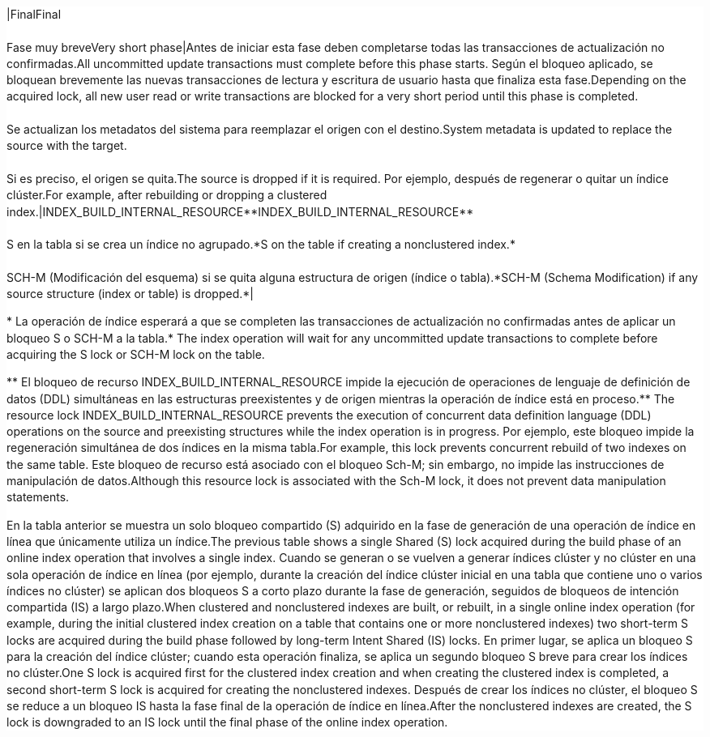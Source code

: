 |<span data-ttu-id="5c71d-153">Final</span><span class="sxs-lookup"><span data-stu-id="5c71d-153">Final</span></span><br /><br /> <span data-ttu-id="5c71d-154">Fase muy breve</span><span class="sxs-lookup"><span data-stu-id="5c71d-154">Very short phase</span></span>|<span data-ttu-id="5c71d-155">Antes de iniciar esta fase deben completarse todas las transacciones de actualización no confirmadas.</span><span class="sxs-lookup"><span data-stu-id="5c71d-155">All uncommitted update transactions must complete before this phase starts.</span></span> <span data-ttu-id="5c71d-156">Según el bloqueo aplicado, se bloquean brevemente las nuevas transacciones de lectura y escritura de usuario hasta que finaliza esta fase.</span><span class="sxs-lookup"><span data-stu-id="5c71d-156">Depending on the acquired lock, all new user read or write transactions are blocked for a very short period until this phase is completed.</span></span><br /><br /> <span data-ttu-id="5c71d-157">Se actualizan los metadatos del sistema para reemplazar el origen con el destino.</span><span class="sxs-lookup"><span data-stu-id="5c71d-157">System metadata is updated to replace the source with the target.</span></span><br /><br /> <span data-ttu-id="5c71d-158">Si es preciso, el origen se quita.</span><span class="sxs-lookup"><span data-stu-id="5c71d-158">The source is dropped if it is required.</span></span> <span data-ttu-id="5c71d-159">Por ejemplo, después de regenerar o quitar un índice clúster.</span><span class="sxs-lookup"><span data-stu-id="5c71d-159">For example, after rebuilding or dropping a clustered index.</span></span>|<span data-ttu-id="5c71d-160">INDEX_BUILD_INTERNAL_RESOURCE\*\*</span><span class="sxs-lookup"><span data-stu-id="5c71d-160">INDEX_BUILD_INTERNAL_RESOURCE\*\*</span></span><br /><br /> <span data-ttu-id="5c71d-161">S en la tabla si se crea un índice no agrupado.\*</span><span class="sxs-lookup"><span data-stu-id="5c71d-161">S on the table if creating a nonclustered index.\*</span></span><br /><br /> <span data-ttu-id="5c71d-162">SCH-M (Modificación del esquema) si se quita alguna estructura de origen (índice o tabla).\*</span><span class="sxs-lookup"><span data-stu-id="5c71d-162">SCH-M (Schema Modification) if any source structure (index or table) is dropped.\*</span></span>|  
  
 <span data-ttu-id="5c71d-163">\* La operación de índice esperará a que se completen las transacciones de actualización no confirmadas antes de aplicar un bloqueo S o SCH-M a la tabla.</span><span class="sxs-lookup"><span data-stu-id="5c71d-163">\* The index operation will wait for any uncommitted update transactions to complete before acquiring the S lock or SCH-M lock on the table.</span></span>  
  
 <span data-ttu-id="5c71d-164">\*\* El bloqueo de recurso INDEX_BUILD_INTERNAL_RESOURCE impide la ejecución de operaciones de lenguaje de definición de datos (DDL) simultáneas en las estructuras preexistentes y de origen mientras la operación de índice está en proceso.</span><span class="sxs-lookup"><span data-stu-id="5c71d-164">\*\* The resource lock INDEX_BUILD_INTERNAL_RESOURCE prevents the execution of concurrent data definition language (DDL) operations on the source and preexisting structures while the index operation is in progress.</span></span> <span data-ttu-id="5c71d-165">Por ejemplo, este bloqueo impide la regeneración simultánea de dos índices en la misma tabla.</span><span class="sxs-lookup"><span data-stu-id="5c71d-165">For example, this lock prevents concurrent rebuild of two indexes on the same table.</span></span> <span data-ttu-id="5c71d-166">Este bloqueo de recurso está asociado con el bloqueo Sch-M; sin embargo, no impide las instrucciones de manipulación de datos.</span><span class="sxs-lookup"><span data-stu-id="5c71d-166">Although this resource lock is associated with the Sch-M lock, it does not prevent data manipulation statements.</span></span>  
  
 <span data-ttu-id="5c71d-167">En la tabla anterior se muestra un solo bloqueo compartido (S) adquirido en la fase de generación de una operación de índice en línea que únicamente utiliza un índice.</span><span class="sxs-lookup"><span data-stu-id="5c71d-167">The previous table shows a single Shared (S) lock acquired during the build phase of an online index operation that involves a single index.</span></span> <span data-ttu-id="5c71d-168">Cuando se generan o se vuelven a generar índices clúster y no clúster en una sola operación de índice en línea (por ejemplo, durante la creación del índice clúster inicial en una tabla que contiene uno o varios índices no clúster) se aplican dos bloqueos S a corto plazo durante la fase de generación, seguidos de bloqueos de intención compartida (IS) a largo plazo.</span><span class="sxs-lookup"><span data-stu-id="5c71d-168">When clustered and nonclustered indexes are built, or rebuilt, in a single online index operation (for example, during the initial clustered index creation on a table that contains one or more nonclustered indexes) two short-term S locks are acquired during the build phase followed by long-term Intent Shared (IS) locks.</span></span> <span data-ttu-id="5c71d-169">En primer lugar, se aplica un bloqueo S para la creación del índice clúster; cuando esta operación finaliza, se aplica un segundo bloqueo S breve para crear los índices no clúster.</span><span class="sxs-lookup"><span data-stu-id="5c71d-169">One S lock is acquired first for the clustered index creation and when creating the clustered index is completed, a second short-term S lock is acquired for creating the nonclustered indexes.</span></span> <span data-ttu-id="5c71d-170">Después de crear los índices no clúster, el bloqueo S se reduce a un bloqueo IS hasta la fase final de la operación de índice en línea.</span><span class="sxs-lookup"><span data-stu-id="5c71d-170">After the nonclustered indexes are created, the S lock is downgraded to an IS lock until the final phase of the online index operation.</span></span>  
  